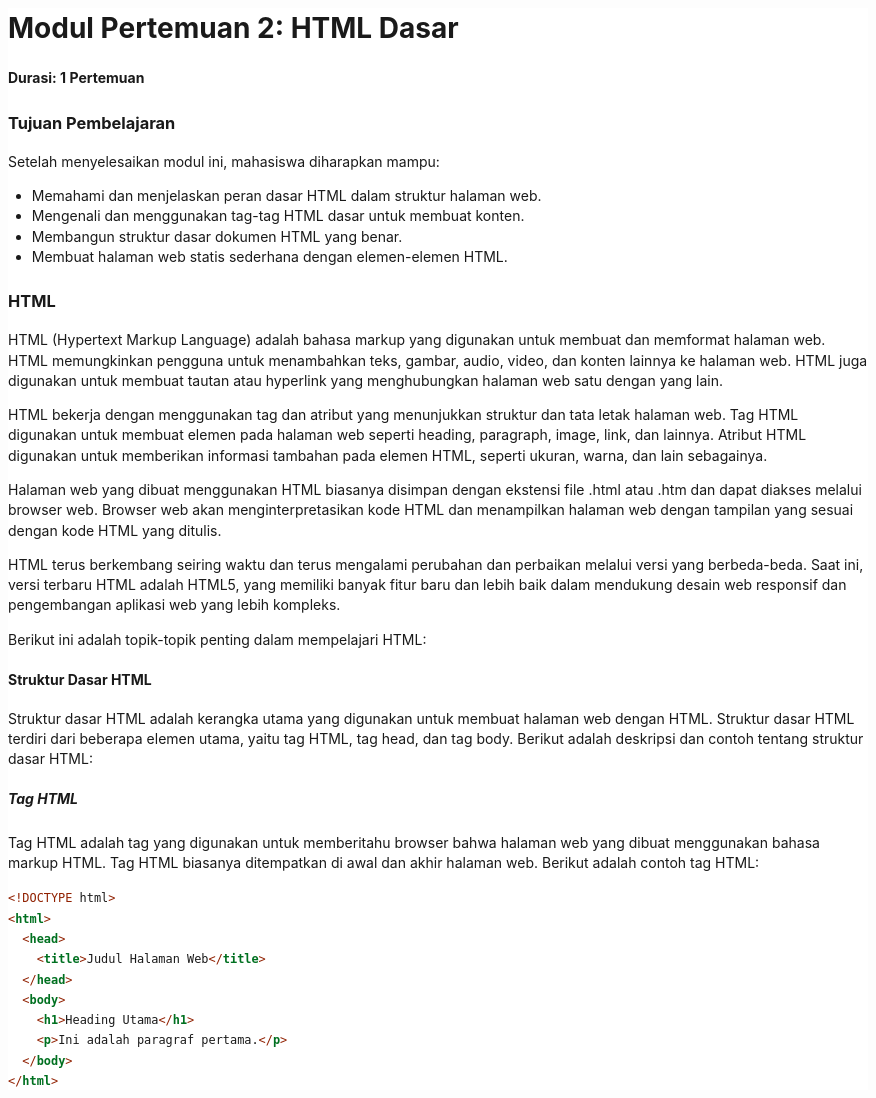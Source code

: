 # **Modul Pertemuan 2: HTML Dasar**

#### **Durasi: 1 Pertemuan**

### **Tujuan Pembelajaran**

Setelah menyelesaikan modul ini, mahasiswa diharapkan mampu:

* Memahami dan menjelaskan peran dasar HTML dalam struktur halaman web.  
* Mengenali dan menggunakan tag-tag HTML dasar untuk membuat konten.  
* Membangun struktur dasar dokumen HTML yang benar.  
* Membuat halaman web statis sederhana dengan elemen-elemen HTML.


###  HTML

HTML (Hypertext Markup Language) adalah bahasa markup yang digunakan untuk membuat dan memformat halaman web. HTML memungkinkan pengguna untuk menambahkan teks, gambar, audio, video, dan konten lainnya ke halaman web. HTML juga digunakan untuk membuat tautan atau hyperlink yang menghubungkan halaman web satu dengan yang lain.

HTML bekerja dengan menggunakan tag dan atribut yang menunjukkan struktur dan tata letak halaman web. Tag HTML digunakan untuk membuat elemen pada halaman web seperti heading, paragraph, image, link, dan lainnya. Atribut HTML digunakan untuk memberikan informasi tambahan pada elemen HTML, seperti ukuran, warna, dan lain sebagainya.

Halaman web yang dibuat menggunakan HTML biasanya disimpan dengan ekstensi file .html atau .htm dan dapat diakses melalui browser web. Browser web akan menginterpretasikan kode HTML dan menampilkan halaman web dengan tampilan yang sesuai dengan kode HTML yang ditulis.

HTML terus berkembang seiring waktu dan terus mengalami perubahan dan perbaikan melalui versi yang berbeda-beda. Saat ini, versi terbaru HTML adalah HTML5, yang memiliki banyak fitur baru dan lebih baik dalam mendukung desain web responsif dan pengembangan aplikasi web yang lebih kompleks.

Berikut ini adalah topik-topik penting dalam mempelajari HTML:

#### Struktur Dasar HTML 

Struktur dasar HTML adalah kerangka utama yang digunakan untuk membuat halaman web dengan HTML. Struktur dasar HTML terdiri dari beberapa elemen utama, yaitu tag HTML, tag head, dan tag body. Berikut adalah deskripsi dan contoh tentang struktur dasar HTML:

##### Tag HTML 

Tag HTML adalah tag yang digunakan untuk memberitahu browser bahwa halaman web yang dibuat menggunakan bahasa markup HTML. Tag HTML biasanya ditempatkan di awal dan akhir halaman web. Berikut adalah contoh tag HTML:

```html
<!DOCTYPE html>
<html>
  <head>
    <title>Judul Halaman Web</title>
  </head>
  <body>
    <h1>Heading Utama</h1>
    <p>Ini adalah paragraf pertama.</p>
  </body>
</html>
```
